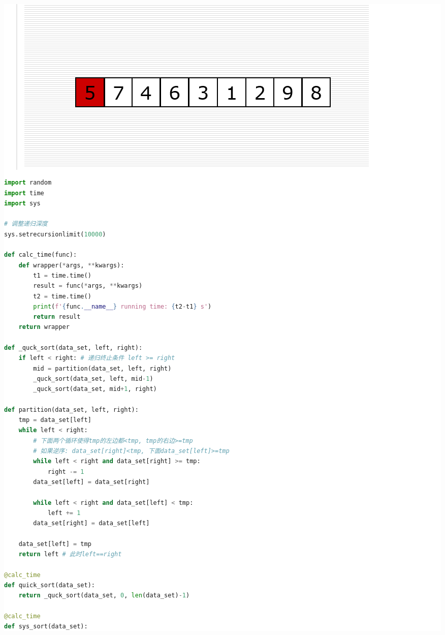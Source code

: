   > ![](res/quick_sort.gif)

```py
import random
import time
import sys

# 调整递归深度
sys.setrecursionlimit(10000)

def calc_time(func):
    def wrapper(*args, **kwargs):
        t1 = time.time()
        result = func(*args, **kwargs)
        t2 = time.time()
        print(f'{func.__name__} running time: {t2-t1} s')
        return result
    return wrapper

def _quck_sort(data_set, left, right):
    if left < right: # 递归终止条件 left >= right
        mid = partition(data_set, left, right)
        _quck_sort(data_set, left, mid-1)
        _quck_sort(data_set, mid+1, right)

def partition(data_set, left, right):
    tmp = data_set[left]
    while left < right:
        # 下面两个循环使得tmp的左边都<tmp, tmp的右边>=tmp
        # 如果逆序: data_set[right]<tmp, 下面data_set[left]>=tmp
        while left < right and data_set[right] >= tmp:
            right -= 1
        data_set[left] = data_set[right]
        
        while left < right and data_set[left] < tmp:
            left += 1
        data_set[right] = data_set[left]
    
    data_set[left] = tmp
    return left # 此时left==right

@calc_time
def quick_sort(data_set):
    return _quck_sort(data_set, 0, len(data_set)-1)

@calc_time
def sys_sort(data_set):
```